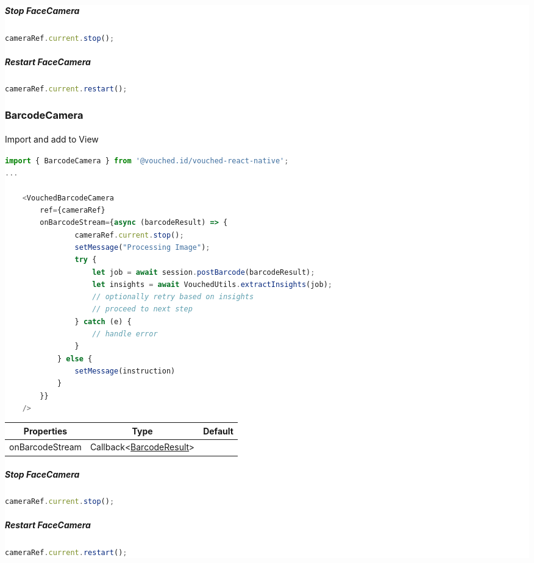 ##### Stop FaceCamera

```javascript
cameraRef.current.stop();
```

##### Restart FaceCamera

```javascript
cameraRef.current.restart();
```

### BarcodeCamera

Import and add to View

```javascript
import { BarcodeCamera } from '@vouched.id/vouched-react-native';
...

    <VouchedBarcodeCamera
        ref={cameraRef}
        onBarcodeStream={async (barcodeResult) => {
                cameraRef.current.stop();
                setMessage("Processing Image");
                try {
                    let job = await session.postBarcode(barcodeResult);
                    let insights = await VouchedUtils.extractInsights(job);
                    // optionally retry based on insights
                    // proceed to next step
                } catch (e) {
                    // handle error
                }
            } else {
                setMessage(instruction)
            }
        }}
    />
```

| Properties   |                          Type                          |  Default |
| ------------ | :----------------------------------------------------: | -------: |
| onBarcodeStream | Callback<[BarcodeResult](#barcoderesult-object)> |          |

##### Stop FaceCamera

```javascript
cameraRef.current.stop();
```

##### Restart FaceCamera

```javascript
cameraRef.current.restart();
```
